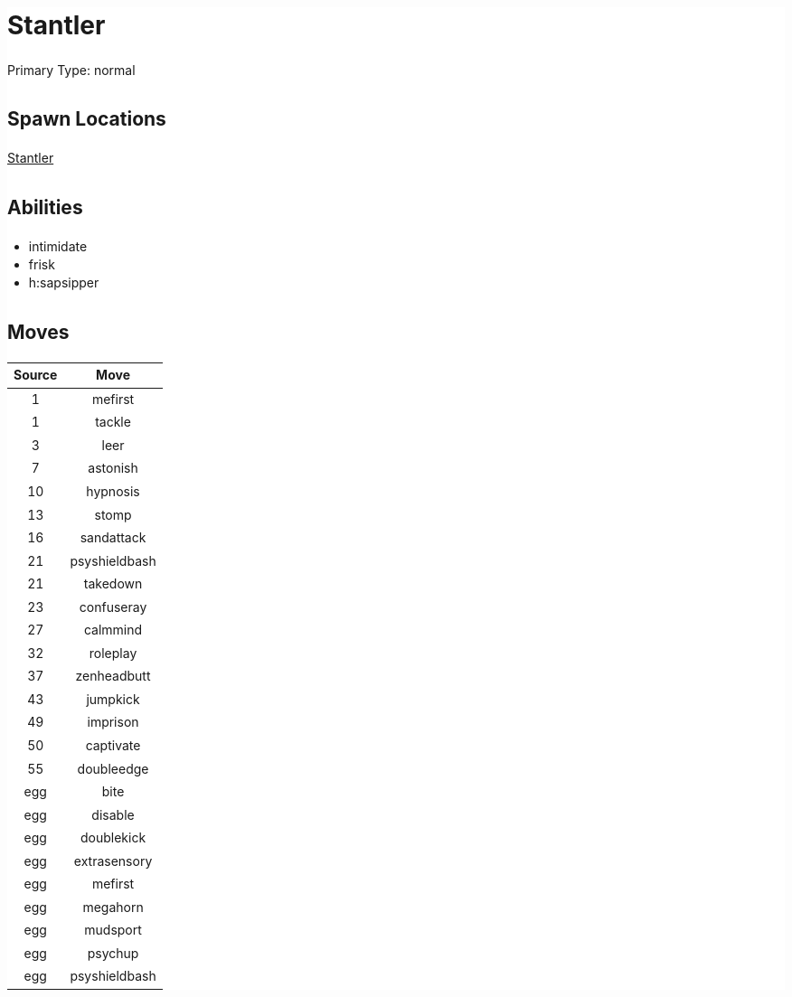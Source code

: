 # Stantler  
Primary Type: normal  
  
## Spawn Locations  
[Stantler](/data/spawn_presets/stantler.md)  
  
## Abilities  
  * intimidate
  * frisk
  * h:sapsipper
  
  
## Moves  
  
| Source | Move |  
|:---:|:---:|  
| 1 | mefirst |  
| 1 | tackle |  
| 3 | leer |  
| 7 | astonish |  
| 10 | hypnosis |  
| 13 | stomp |  
| 16 | sandattack |  
| 21 | psyshieldbash |  
| 21 | takedown |  
| 23 | confuseray |  
| 27 | calmmind |  
| 32 | roleplay |  
| 37 | zenheadbutt |  
| 43 | jumpkick |  
| 49 | imprison |  
| 50 | captivate |  
| 55 | doubleedge |  
| egg | bite |  
| egg | disable |  
| egg | doublekick |  
| egg | extrasensory |  
| egg | mefirst |  
| egg | megahorn |  
| egg | mudsport |  
| egg | psychup |  
| egg | psyshieldbash |  